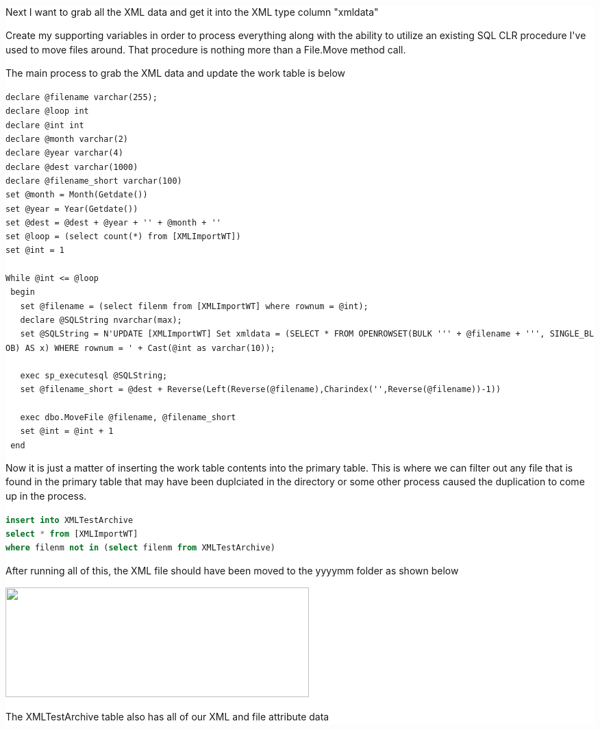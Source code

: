 Next I want to grab all the XML data and get it into the XML type column "xmldata"
  
Create my supporting variables in order to process everything along with the ability to utilize an existing SQL CLR procedure I've used to move files around. That procedure is nothing more than a File.Move method call.

The main process to grab the XML data and update the work table is below

```CSHARP
declare @filename varchar(255);
declare @loop int
declare @int int
declare @month varchar(2)
declare @year varchar(4)
declare @dest varchar(1000)
declare @filename_short varchar(100)
set @month = Month(Getdate())
set @year = Year(Getdate())
set @dest = @dest + @year + '' + @month + ''
set @loop = (select count(*) from [XMLImportWT])
set @int = 1

While @int <= @loop
 begin
   set @filename = (select filenm from [XMLImportWT] where rownum = @int);
   declare @SQLString nvarchar(max);
   set @SQLString = N'UPDATE [XMLImportWT] Set xmldata = (SELECT * FROM OPENROWSET(BULK ''' + @filename + ''', SINGLE_BLOB) AS x) WHERE rownum = ' + Cast(@int as varchar(10));

   exec sp_executesql @SQLString;
   set @filename_short = @dest + Reverse(Left(Reverse(@filename),Charindex('',Reverse(@filename))-1))

   exec dbo.MoveFile @filename, @filename_short
   set @int = @int + 1
 end
```
Now it is just a matter of inserting the work table contents into the primary table. This is where we can filter out any file that is found in the primary table that may have been duplciated in the directory or some other process caused the duplication to come up in the process.

```sql
insert into XMLTestArchive
select * from [XMLImportWT]
where filenm not in (select filenm from XMLTestArchive)
```
After running all of this, the XML file should have been moved to the yyyymm folder as shown below

<div class="image_block">
  <img src="https://lessthandot.z19.web.core.windows.net/wp-content/uploads/blogs/DataMgmt//xmlimport_2.gif" alt="" title="" width="443" height="160" />
</div>

The XMLTestArchive table also has all of our XML and file attribute data
